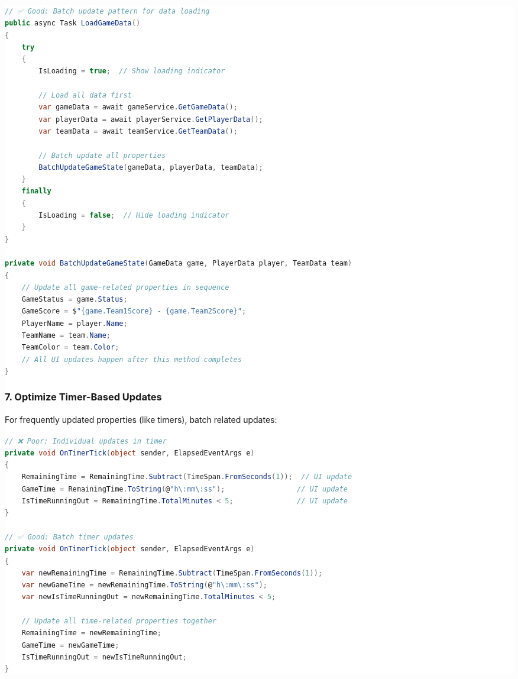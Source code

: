 ```csharp
// ✅ Good: Batch update pattern for data loading
public async Task LoadGameData()
{
    try
    {
        IsLoading = true;  // Show loading indicator

        // Load all data first
        var gameData = await gameService.GetGameData();
        var playerData = await playerService.GetPlayerData();
        var teamData = await teamService.GetTeamData();

        // Batch update all properties
        BatchUpdateGameState(gameData, playerData, teamData);
    }
    finally
    {
        IsLoading = false;  // Hide loading indicator
    }
}

private void BatchUpdateGameState(GameData game, PlayerData player, TeamData team)
{
    // Update all game-related properties in sequence
    GameStatus = game.Status;
    GameScore = $"{game.Team1Score} - {game.Team2Score}";
    PlayerName = player.Name;
    TeamName = team.Name;
    TeamColor = team.Color;
    // All UI updates happen after this method completes
}
```

### 7. Optimize Timer-Based Updates

For frequently updated properties (like timers), batch related updates:

```csharp
// ❌ Poor: Individual updates in timer
private void OnTimerTick(object sender, ElapsedEventArgs e)
{
    RemainingTime = RemainingTime.Subtract(TimeSpan.FromSeconds(1));  // UI update
    GameTime = RemainingTime.ToString(@"h\:mm\:ss");                 // UI update
    IsTimeRunningOut = RemainingTime.TotalMinutes < 5;               // UI update
}

// ✅ Good: Batch timer updates
private void OnTimerTick(object sender, ElapsedEventArgs e)
{
    var newRemainingTime = RemainingTime.Subtract(TimeSpan.FromSeconds(1));
    var newGameTime = newRemainingTime.ToString(@"h\:mm\:ss");
    var newIsTimeRunningOut = newRemainingTime.TotalMinutes < 5;

    // Update all time-related properties together
    RemainingTime = newRemainingTime;
    GameTime = newGameTime;
    IsTimeRunningOut = newIsTimeRunningOut;
}
```
